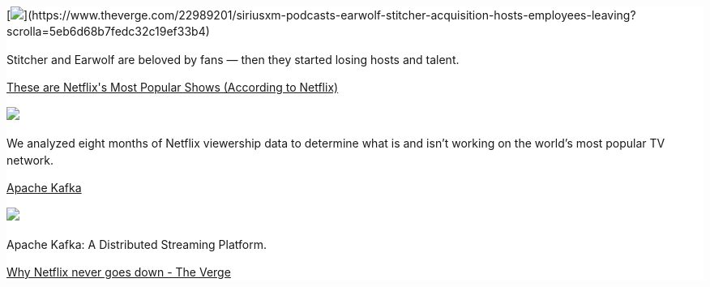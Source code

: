 [![](https://cdn.vox-cdn.com/thumbor/pyzWI18DWqmaUSB8yIjYjTDCB-k=/0x0:3000x2000/1200x628/filters:focal(1513x1126:1514x1127)/cdn.vox-cdn.com/uploads/chorus_asset/file/23333946/vincentkilbride_theverge_earwolf_lead_illustration.jpg)](https://www.theverge.com/22989201/siriusxm-podcasts-earwolf-stitcher-acquisition-hosts-employees-leaving?scrolla=5eb6d68b7fedc32c19ef33b4)

</div>

Stitcher and Earwolf are beloved by fans — then they started losing
hosts and talent.

</div>

<div class="card">

<div class="card-title">

[These are Netflix's Most Popular Shows (According to
Netflix)](https://www.bloomberg.com/news/newsletters/2022-03-13/these-are-netflix-s-most-popular-shows-according-to-netflix)

</div>

<div class="card-image">

[![](https://assets.bwbx.io/images/users/iqjWHBFdfxIU/i2cCT17VJmJo/v1/1200x802.jpg)](https://www.bloomberg.com/news/newsletters/2022-03-13/these-are-netflix-s-most-popular-shows-according-to-netflix)

</div>

We analyzed eight months of Netflix viewership data to determine what is
and isn’t working on the world’s most popular TV network.

</div>

<div class="card">

<div class="card-title">

[Apache Kafka](https://kafka.apache.org/quickstart)

</div>

<div class="card-image">

[![](http://apache-kafka.org/images/apache-kafka.png)](https://kafka.apache.org/quickstart)

</div>

Apache Kafka: A Distributed Streaming Platform.

</div>

<div class="card">

<div class="card-title">

[Why Netflix never goes down - The
Verge](https://www.theverge.com/22787426/netflix-cdn-open-connect?scrolla=5eb6d68b7fedc32c19ef33b4)

</div>

<div class="card-image">
